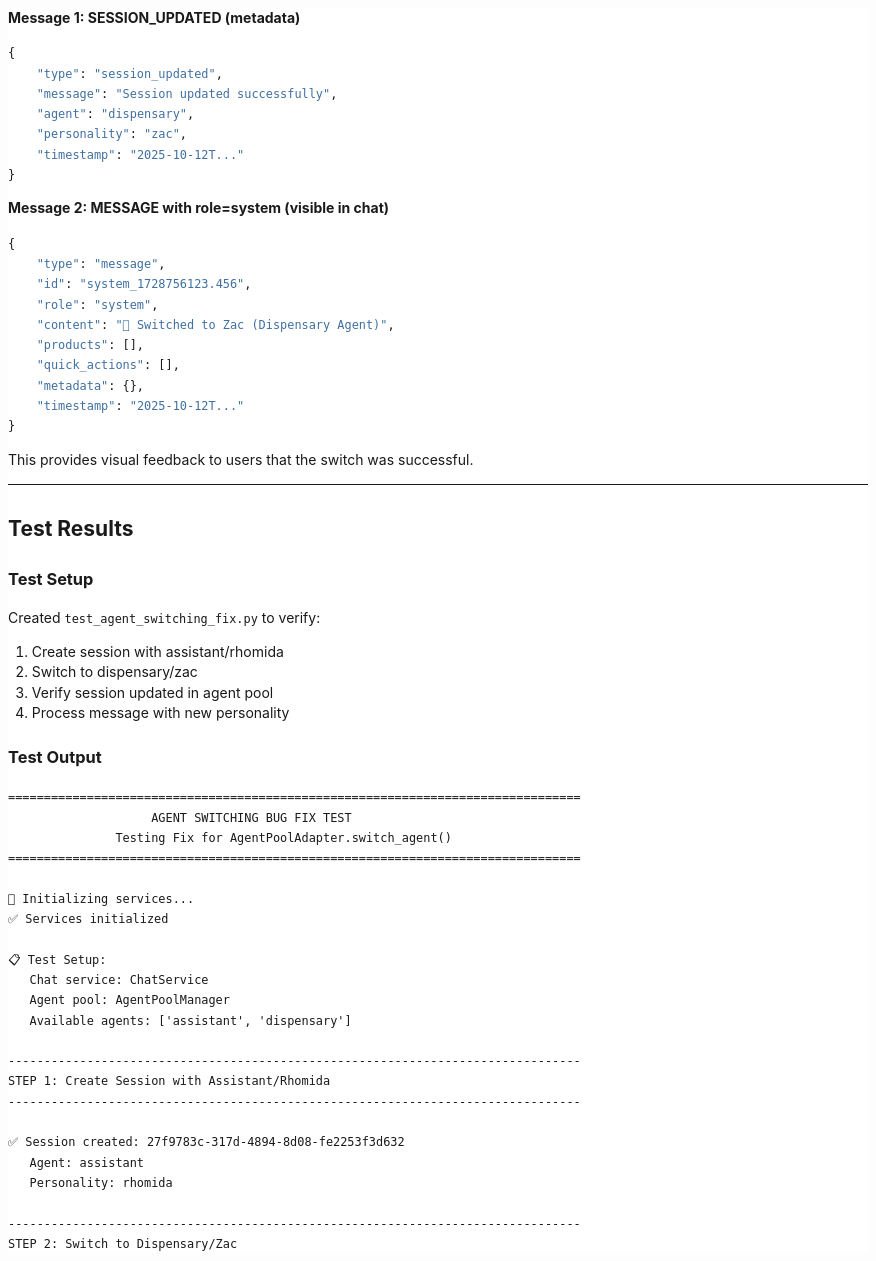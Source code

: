 **Message 1: SESSION_UPDATED (metadata)**
```python
{
    "type": "session_updated",
    "message": "Session updated successfully",
    "agent": "dispensary",
    "personality": "zac",
    "timestamp": "2025-10-12T..."
}
```

**Message 2: MESSAGE with role=system (visible in chat)**
```python
{
    "type": "message",
    "id": "system_1728756123.456",
    "role": "system",
    "content": "🔄 Switched to Zac (Dispensary Agent)",
    "products": [],
    "quick_actions": [],
    "metadata": {},
    "timestamp": "2025-10-12T..."
}
```

This provides visual feedback to users that the switch was successful.

---

## Test Results

### Test Setup

Created `test_agent_switching_fix.py` to verify:
1. Create session with assistant/rhomida
2. Switch to dispensary/zac
3. Verify session updated in agent pool
4. Process message with new personality

### Test Output

```
================================================================================
                    AGENT SWITCHING BUG FIX TEST
               Testing Fix for AgentPoolAdapter.switch_agent()
================================================================================

🔧 Initializing services...
✅ Services initialized

📋 Test Setup:
   Chat service: ChatService
   Agent pool: AgentPoolManager
   Available agents: ['assistant', 'dispensary']

--------------------------------------------------------------------------------
STEP 1: Create Session with Assistant/Rhomida
--------------------------------------------------------------------------------

✅ Session created: 27f9783c-317d-4894-8d08-fe2253f3d632
   Agent: assistant
   Personality: rhomida

--------------------------------------------------------------------------------
STEP 2: Switch to Dispensary/Zac
```